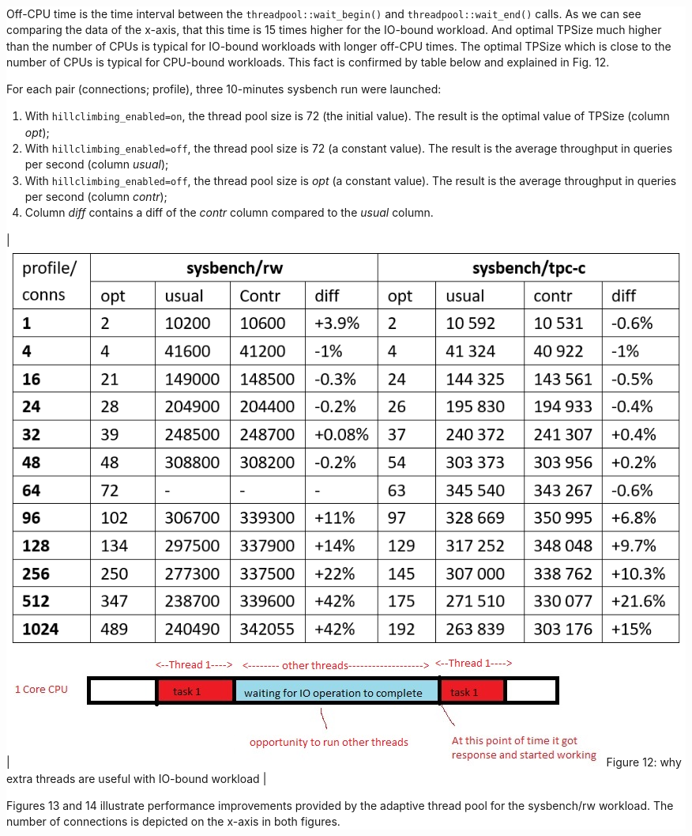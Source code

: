 Off-CPU time is the time interval between the `threadpool::wait_begin()` and `threadpool::wait_end()` calls. As we can see comparing the data of the x-axis, that this time is 15 times higher for the IO-bound workload. And optimal $\mathrm{TPSize}$ much higher than the number of CPUs is typical for IO-bound workloads with longer off-CPU times. The optimal $\mathrm{TPSize}$ which is close to the number  of CPUs is typical for CPU-bound workloads. This fact is confirmed by table below and explained in Fig. 12.

For each pair (connections; profile), three 10-minutes sysbench run were launched:
1. With `hillclimbing_enabled=on`, the thread pool size is 72 (the initial value). The result is the optimal value of $\mathrm{TPSize}$ (column *opt*);
2. With `hillclimbing_enabled=off`, the thread pool size is 72 (a constant value). The result is the average throughput in queries per second (column *usual*);
3. With `hillclimbing_enabled=off`, the thread pool size is *opt* (a constant value). The result is the average throughput in queries per second (column *contr*);
4. Column *diff* contains a diff of the *contr* column compared to the *usual* column.

| [![21](/assets/images/adaptive_thread_pool/21.png)](/assets/images/adaptive_thread_pool/21.png "Table")| [![22](/assets/images/adaptive_thread_pool/22.png)](/assets/images/adaptive_thread_pool/22.png "Figure 12: why extra threads are useful with IO-bound workload") Figure 12: why extra threads are useful with IO-bound workload |

Figures 13 and 14 illustrate performance improvements provided by the adaptive thread pool for the sysbench/rw workload. The number of connections is depicted on the x-axis in both figures.
